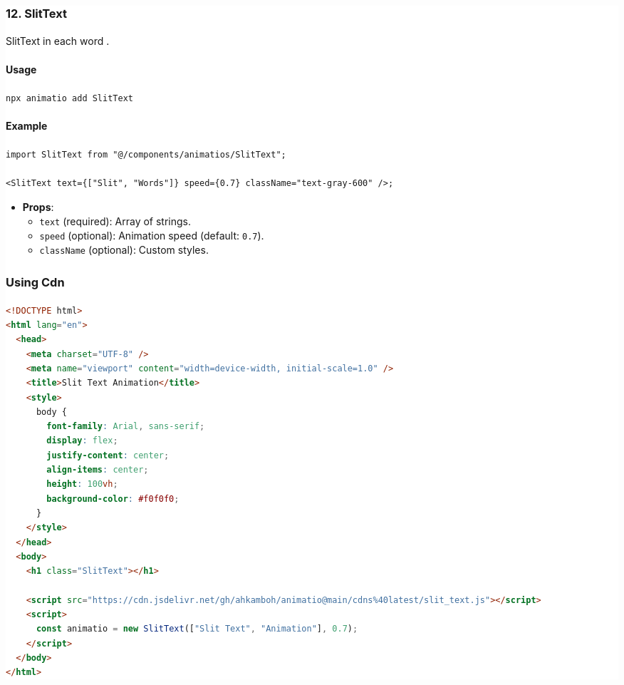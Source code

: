 ### 12. **SlitText**

SlitText in each word .

#### Usage

```bash
npx animatio add SlitText
```

#### Example

```tsx
import SlitText from "@/components/animatios/SlitText";

<SlitText text={["Slit", "Words"]} speed={0.7} className="text-gray-600" />;
```

- **Props**:
  - `text` (required): Array of strings.
  - `speed` (optional): Animation speed (default: `0.7`).
  - `className` (optional): Custom styles.

### Using Cdn

```html
<!DOCTYPE html>
<html lang="en">
  <head>
    <meta charset="UTF-8" />
    <meta name="viewport" content="width=device-width, initial-scale=1.0" />
    <title>Slit Text Animation</title>
    <style>
      body {
        font-family: Arial, sans-serif;
        display: flex;
        justify-content: center;
        align-items: center;
        height: 100vh;
        background-color: #f0f0f0;
      }
    </style>
  </head>
  <body>
    <h1 class="SlitText"></h1>

    <script src="https://cdn.jsdelivr.net/gh/ahkamboh/animatio@main/cdns%40latest/slit_text.js"></script>
    <script>
      const animatio = new SlitText(["Slit Text", "Animation"], 0.7);
    </script>
  </body>
</html>
```
